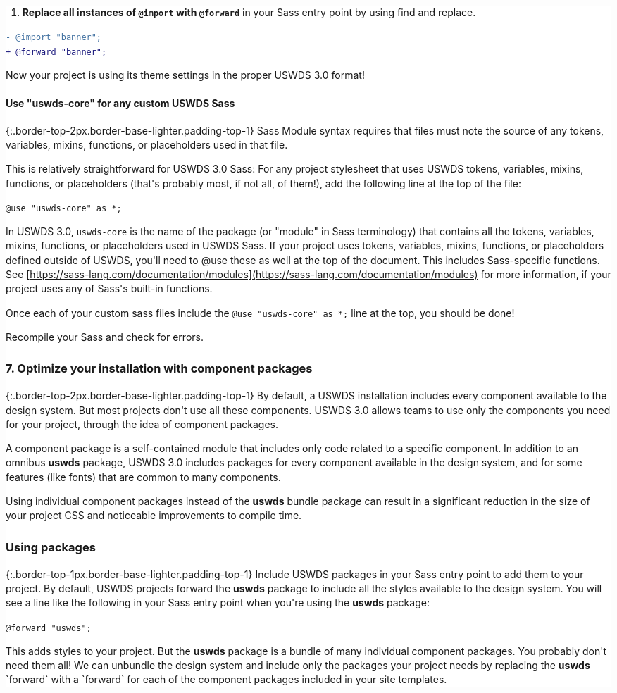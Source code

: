 
1. **Replace all instances of `@import` with `@forward`** in your Sass entry point by using find and replace.
  ```diff
  - @import "banner";
  + @forward "banner";
  ```
Now your project is using its theme settings in the proper USWDS 3.0 format!

#### Use "uswds-core" for any custom USWDS Sass

{:.border-top-2px.border-base-lighter.padding-top-1}
Sass Module syntax requires that files must note the source of any tokens, variables, mixins, functions, or placeholders used in that file. 

This is relatively straightforward for USWDS 3.0 Sass: For any project stylesheet that uses USWDS tokens, variables, mixins, functions, or placeholders (that's probably most, if not all, of them!), add the following line at the top of the file:

`@use "uswds-core" as *;`

In USWDS 3.0, `uswds-core` is the name of the package (or "module" in Sass terminology) that contains all the tokens, variables, mixins, functions, or placeholders used in USWDS Sass. If your project uses tokens, variables, mixins, functions, or placeholders defined outside of USWDS, you'll need to @use these as well at the top of the document. This includes Sass-specific functions. See [https://sass-lang.com/documentation/modules](https://sass-lang.com/documentation/modules) for more information, if your project uses any of Sass's built-in functions.

Once each of your custom sass files include the `@use "uswds-core" as *;` line at the top, you should be done!

Recompile your Sass and check for errors.

### 7. Optimize your installation with component packages

{:.border-top-2px.border-base-lighter.padding-top-1}
By default, a USWDS installation includes every component available to the design system. But most projects don't use all these components. USWDS 3.0 allows teams to use only the components you need for your project, through the idea of component packages.

A component package is a self-contained module that includes only code related to a specific component. In addition to an omnibus **uswds** package, USWDS 3.0 includes packages for every component available in the design system, and for some features (like fonts) that are common to many components. 

Using individual component packages instead of the **uswds** bundle package can result in a significant reduction in the size of your project CSS and noticeable improvements to compile time.

### Using packages

{:.border-top-1px.border-base-lighter.padding-top-1}
Include USWDS packages in your Sass entry point to add them to your project. By default, USWDS projects forward the **uswds** package to include all the styles available to the design system. You will see a line like the following in your Sass entry point when you're using the **uswds** package:

`@forward "uswds";`

This adds styles to your project. But the **uswds** package is a bundle of many individual component packages. You probably don't need them all! We can unbundle the design system and include only the packages your project needs by replacing the **uswds** \`forward\` with a \`forward\` for each of the component packages included in your site templates.
